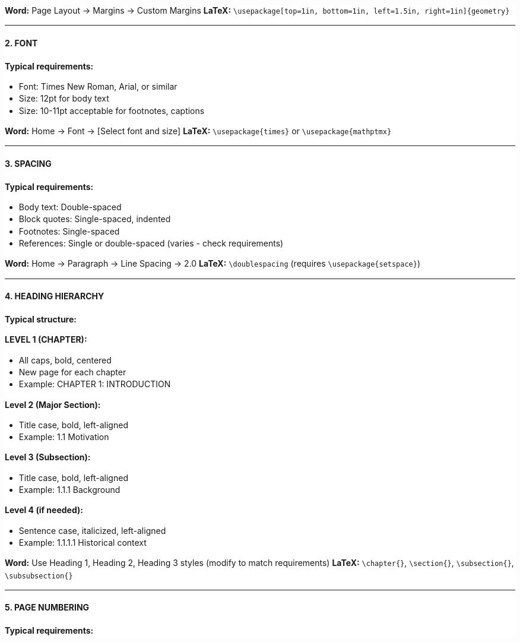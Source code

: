 **Word:** Page Layout → Margins → Custom Margins
**LaTeX:** `\usepackage[top=1in, bottom=1in, left=1.5in, right=1in]{geometry}`

---

#### 2. FONT
**Typical requirements:**
- Font: Times New Roman, Arial, or similar
- Size: 12pt for body text
- Size: 10-11pt acceptable for footnotes, captions

**Word:** Home → Font → [Select font and size]
**LaTeX:** `\usepackage{times}` or `\usepackage{mathptmx}`

---

#### 3. SPACING
**Typical requirements:**
- Body text: Double-spaced
- Block quotes: Single-spaced, indented
- Footnotes: Single-spaced
- References: Single or double-spaced (varies - check requirements)

**Word:** Home → Paragraph → Line Spacing → 2.0
**LaTeX:** `\doublespacing` (requires `\usepackage{setspace}`)

---

#### 4. HEADING HIERARCHY
**Typical structure:**

**LEVEL 1 (CHAPTER):**
- All caps, bold, centered
- New page for each chapter
- Example: CHAPTER 1: INTRODUCTION

**Level 2 (Major Section):**
- Title case, bold, left-aligned
- Example: 1.1 Motivation

**Level 3 (Subsection):**
- Title case, bold, left-aligned
- Example: 1.1.1 Background

**Level 4 (if needed):**
- Sentence case, italicized, left-aligned
- Example: 1.1.1.1 Historical context

**Word:** Use Heading 1, Heading 2, Heading 3 styles (modify to match requirements)
**LaTeX:** `\chapter{}`, `\section{}`, `\subsection{}`, `\subsubsection{}`

---

#### 5. PAGE NUMBERING
**Typical requirements:**
